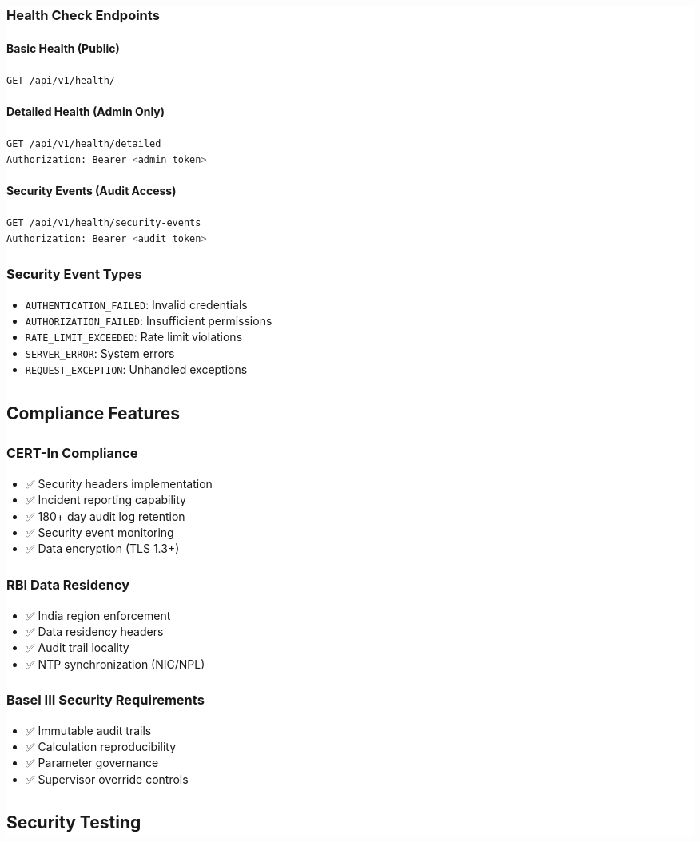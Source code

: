 ### Health Check Endpoints

#### Basic Health (Public)
```bash
GET /api/v1/health/
```

#### Detailed Health (Admin Only)
```bash
GET /api/v1/health/detailed
Authorization: Bearer <admin_token>
```

#### Security Events (Audit Access)
```bash
GET /api/v1/health/security-events
Authorization: Bearer <audit_token>
```

### Security Event Types

- `AUTHENTICATION_FAILED`: Invalid credentials
- `AUTHORIZATION_FAILED`: Insufficient permissions
- `RATE_LIMIT_EXCEEDED`: Rate limit violations
- `SERVER_ERROR`: System errors
- `REQUEST_EXCEPTION`: Unhandled exceptions

## Compliance Features

### CERT-In Compliance
- ✅ Security headers implementation
- ✅ Incident reporting capability
- ✅ 180+ day audit log retention
- ✅ Security event monitoring
- ✅ Data encryption (TLS 1.3+)

### RBI Data Residency
- ✅ India region enforcement
- ✅ Data residency headers
- ✅ Audit trail locality
- ✅ NTP synchronization (NIC/NPL)

### Basel III Security Requirements
- ✅ Immutable audit trails
- ✅ Calculation reproducibility
- ✅ Parameter governance
- ✅ Supervisor override controls

## Security Testing
